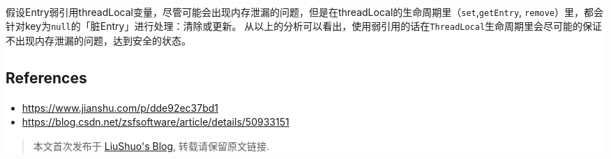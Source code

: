 假设Entry弱引用threadLocal变量，尽管可能会出现内存泄漏的问题，但是在threadLocal的生命周期里（`set`,`getEntry`,
`remove`）里，都会针对key为`null`的「脏Entry」进行处理：清除或更新。
从以上的分析可以看出，使用弱引用的话在`ThreadLocal`生命周期里会尽可能的保证不出现内存泄漏的问题，达到安全的状态。

## References
- https://www.jianshu.com/p/dde92ec37bd1
- https://blog.csdn.net/zsfsoftware/article/details/50933151

> 本文首次发布于 [LiuShuo's Blog](https://liushuo.me), 
转载请保留原文链接.
